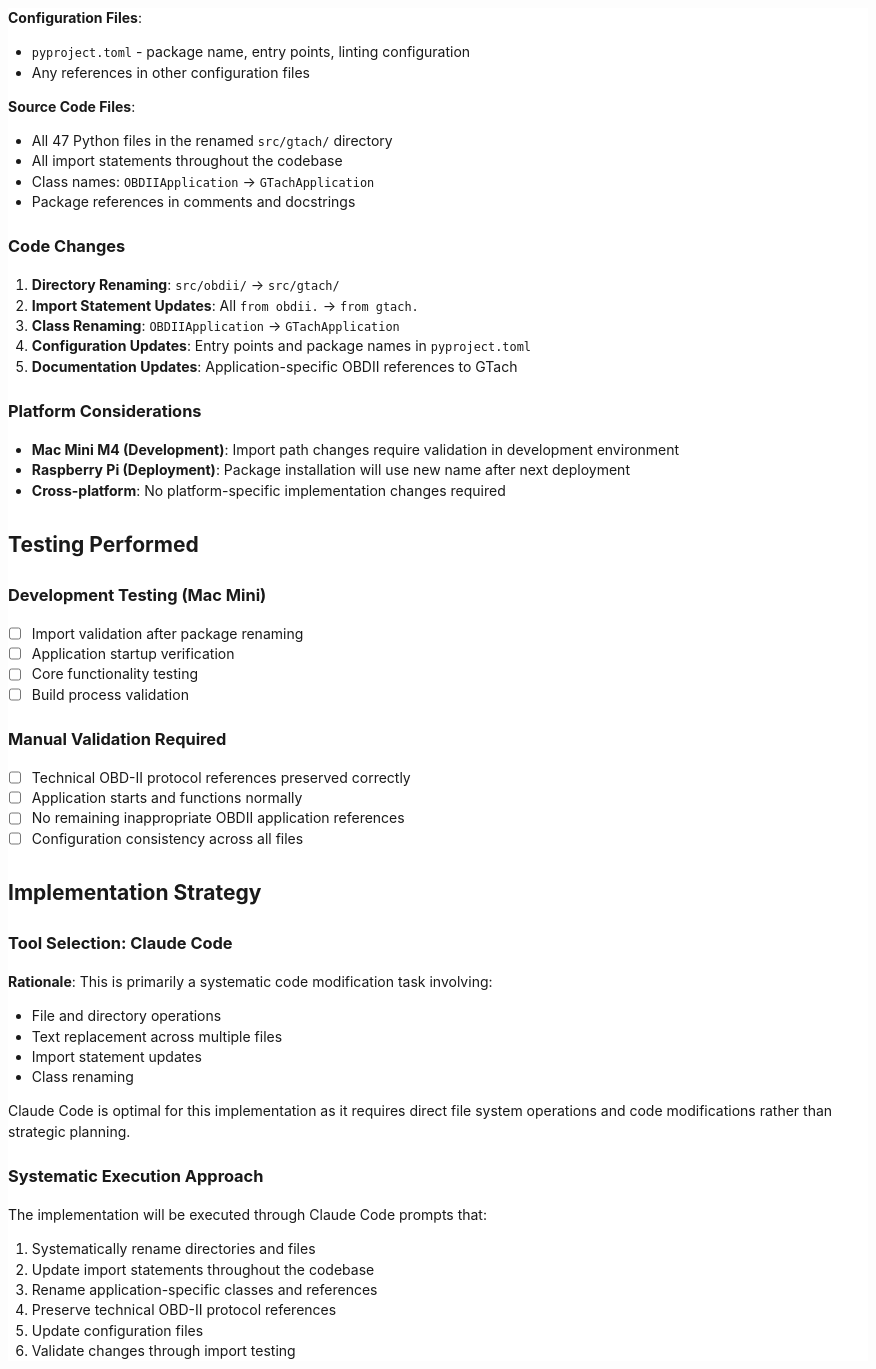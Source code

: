 **Configuration Files**:
- `pyproject.toml` - package name, entry points, linting configuration
- Any references in other configuration files

**Source Code Files**:
- All 47 Python files in the renamed `src/gtach/` directory
- All import statements throughout the codebase
- Class names: `OBDIIApplication` → `GTachApplication`
- Package references in comments and docstrings

### Code Changes
1. **Directory Renaming**: `src/obdii/` → `src/gtach/`
2. **Import Statement Updates**: All `from obdii.` → `from gtach.`
3. **Class Renaming**: `OBDIIApplication` → `GTachApplication`
4. **Configuration Updates**: Entry points and package names in `pyproject.toml`
5. **Documentation Updates**: Application-specific OBDII references to GTach

### Platform Considerations
- **Mac Mini M4 (Development)**: Import path changes require validation in development environment
- **Raspberry Pi (Deployment)**: Package installation will use new name after next deployment
- **Cross-platform**: No platform-specific implementation changes required

## Testing Performed

### Development Testing (Mac Mini)
- [ ] Import validation after package renaming
- [ ] Application startup verification
- [ ] Core functionality testing
- [ ] Build process validation

### Manual Validation Required
- [ ] Technical OBD-II protocol references preserved correctly
- [ ] Application starts and functions normally
- [ ] No remaining inappropriate OBDII application references
- [ ] Configuration consistency across all files

## Implementation Strategy

### Tool Selection: **Claude Code**
**Rationale**: This is primarily a systematic code modification task involving:
- File and directory operations
- Text replacement across multiple files
- Import statement updates
- Class renaming

Claude Code is optimal for this implementation as it requires direct file system operations and code modifications rather than strategic planning.

### Systematic Execution Approach
The implementation will be executed through Claude Code prompts that:
1. Systematically rename directories and files
2. Update import statements throughout the codebase
3. Rename application-specific classes and references
4. Preserve technical OBD-II protocol references
5. Update configuration files
6. Validate changes through import testing

